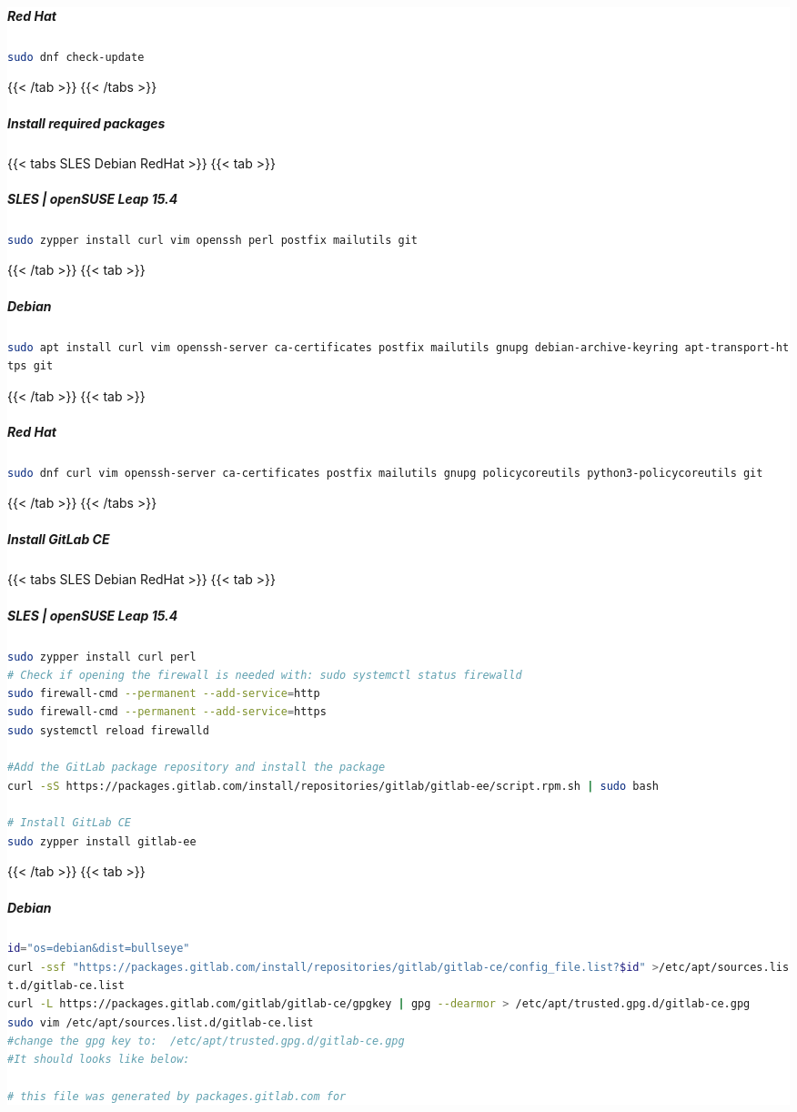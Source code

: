   ##### Red Hat
  ```bash
  sudo dnf check-update
  ```
  {{< /tab >}}
{{< /tabs >}}


##### Install required packages

{{< tabs SLES Debian RedHat >}}
  {{< tab >}}
  ##### SLES | openSUSE Leap 15.4
  ```bash
  sudo zypper install curl vim openssh perl postfix mailutils git
  ```  
  {{< /tab >}}
  {{< tab >}}
  ##### Debian
  ```bash
  sudo apt install curl vim openssh-server ca-certificates postfix mailutils gnupg debian-archive-keyring apt-transport-https git
  ```
  {{< /tab >}}
  {{< tab >}}
  ##### Red Hat
  ```bash
  sudo dnf curl vim openssh-server ca-certificates postfix mailutils gnupg policycoreutils python3-policycoreutils git
  ```
  {{< /tab >}}
{{< /tabs >}}

##### Install GitLab CE

{{< tabs SLES Debian RedHat >}}
  {{< tab >}}
  ##### SLES | openSUSE Leap 15.4
  ```bash
  sudo zypper install curl perl
  # Check if opening the firewall is needed with: sudo systemctl status firewalld
  sudo firewall-cmd --permanent --add-service=http
  sudo firewall-cmd --permanent --add-service=https
  sudo systemctl reload firewalld

  #Add the GitLab package repository and install the package
  curl -sS https://packages.gitlab.com/install/repositories/gitlab/gitlab-ee/script.rpm.sh | sudo bash

  # Install GitLab CE
  sudo zypper install gitlab-ee
  ```  
  {{< /tab >}}
  {{< tab >}}
  ##### Debian
  ```bash
  id="os=debian&dist=bullseye"
  curl -ssf "https://packages.gitlab.com/install/repositories/gitlab/gitlab-ce/config_file.list?$id" >/etc/apt/sources.list.d/gitlab-ce.list
  curl -L https://packages.gitlab.com/gitlab/gitlab-ce/gpgkey | gpg --dearmor > /etc/apt/trusted.gpg.d/gitlab-ce.gpg
  sudo vim /etc/apt/sources.list.d/gitlab-ce.list
  #change the gpg key to:  /etc/apt/trusted.gpg.d/gitlab-ce.gpg
  #It should looks like below:

  # this file was generated by packages.gitlab.com for
  ```
